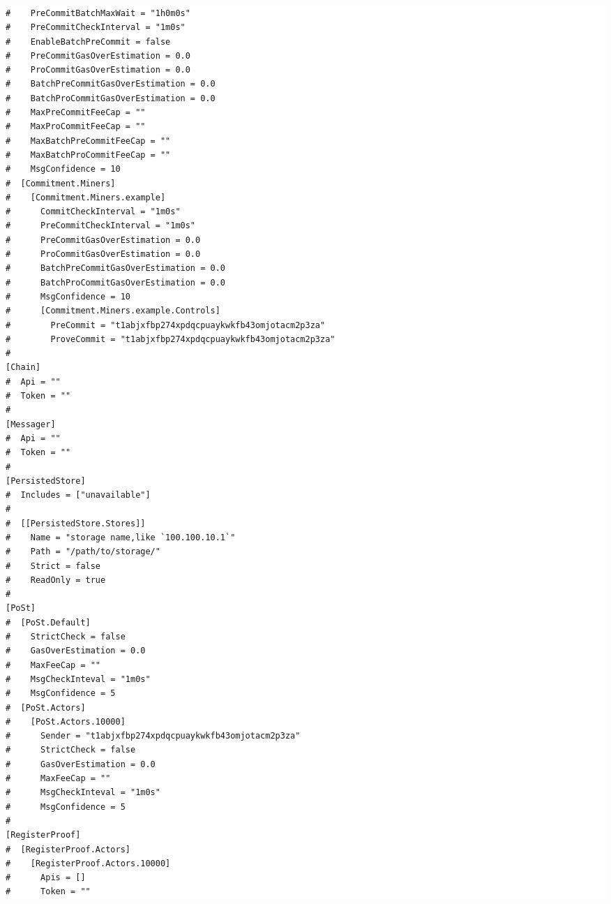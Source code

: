 ```
#    PreCommitBatchMaxWait = "1h0m0s"
#    PreCommitCheckInterval = "1m0s"
#    EnableBatchPreCommit = false
#    PreCommitGasOverEstimation = 0.0
#    ProCommitGasOverEstimation = 0.0
#    BatchPreCommitGasOverEstimation = 0.0
#    BatchProCommitGasOverEstimation = 0.0
#    MaxPreCommitFeeCap = ""
#    MaxProCommitFeeCap = ""
#    MaxBatchPreCommitFeeCap = ""
#    MaxBatchProCommitFeeCap = ""
#    MsgConfidence = 10
#  [Commitment.Miners]
#    [Commitment.Miners.example]
#      CommitCheckInterval = "1m0s"
#      PreCommitCheckInterval = "1m0s"
#      PreCommitGasOverEstimation = 0.0
#      ProCommitGasOverEstimation = 0.0
#      BatchPreCommitGasOverEstimation = 0.0
#      BatchProCommitGasOverEstimation = 0.0
#      MsgConfidence = 10
#      [Commitment.Miners.example.Controls]
#        PreCommit = "t1abjxfbp274xpdqcpuaykwkfb43omjotacm2p3za"
#        ProveCommit = "t1abjxfbp274xpdqcpuaykwkfb43omjotacm2p3za"
#
[Chain]
#  Api = ""
#  Token = ""
#
[Messager]
#  Api = ""
#  Token = ""
#
[PersistedStore]
#  Includes = ["unavailable"]
#
#  [[PersistedStore.Stores]]
#    Name = "storage name,like `100.100.10.1`"
#    Path = "/path/to/storage/"
#    Strict = false
#    ReadOnly = true
#
[PoSt]
#  [PoSt.Default]
#    StrictCheck = false
#    GasOverEstimation = 0.0
#    MaxFeeCap = ""
#    MsgCheckInteval = "1m0s"
#    MsgConfidence = 5
#  [PoSt.Actors]
#    [PoSt.Actors.10000]
#      Sender = "t1abjxfbp274xpdqcpuaykwkfb43omjotacm2p3za"
#      StrictCheck = false
#      GasOverEstimation = 0.0
#      MaxFeeCap = ""
#      MsgCheckInteval = "1m0s"
#      MsgConfidence = 5
#
[RegisterProof]
#  [RegisterProof.Actors]
#    [RegisterProof.Actors.10000]
#      Apis = []
#      Token = ""
```